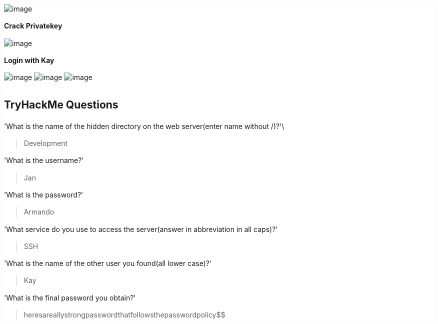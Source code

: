 <img width="500" alt="image" src="https://user-images.githubusercontent.com/115549820/195324084-f82d54a5-6b4e-41e0-b447-0b0adb1b40bf.png">

**Crack Privatekey**

<img width="500" alt="image" src="https://user-images.githubusercontent.com/115549820/195326613-39d4175f-be9b-496f-aac9-779d6e652c31.png">

**Login with Kay**

<img width="219" alt="image" src="https://user-images.githubusercontent.com/115549820/195327482-b6aa8147-47aa-470b-b94d-854b8570fde3.png">

<img width="548" alt="image" src="https://user-images.githubusercontent.com/115549820/195327671-9018ca54-98a7-4765-a8be-358c877328d8.png">

<img width="467" alt="image" src="https://user-images.githubusercontent.com/115549820/195327878-88d04843-3e2a-48f4-8125-4e3885c751d7.png">


## TryHackMe Questions

'What is the name of the hidden directory on the web server(enter name without /)?'\
> Development

'What is the username?'
> Jan

'What is the password?'
> Armando

'What service do you use to access the server(answer in abbreviation in all caps)?'
> SSH

'What is the name of the other user you found(all lower case)?'
> Kay

'What is the final password you obtain?'
> heresareallystrongpasswordthatfollowsthepasswordpolicy$$
